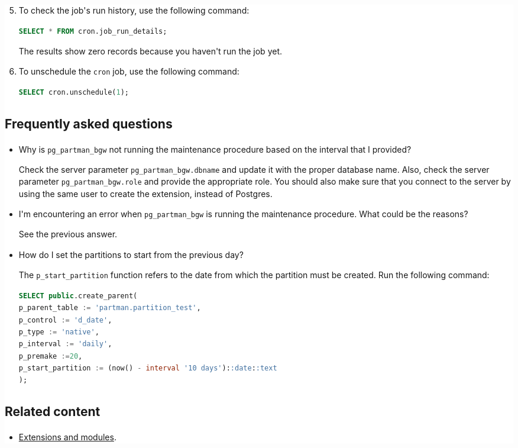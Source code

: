 5. To check the job's run history, use the following command:

   ```sql
   SELECT * FROM cron.job_run_details; 
   ```

   The results show zero records because you haven't run the job yet.

6. To unschedule the `cron` job, use the following command:

   ```sql
   SELECT cron.unschedule(1); 
   ```

## Frequently asked questions

- Why is `pg_partman_bgw` not running the maintenance procedure based on the interval that I provided?

    Check the server parameter `pg_partman_bgw.dbname` and update it with the proper database name. Also, check the server parameter `pg_partman_bgw.role` and provide the appropriate role. You should also make sure that you connect to the server by using the same user to create the extension, instead of Postgres.

- I'm encountering an error when `pg_partman_bgw` is running the maintenance procedure. What could be the reasons?

    See the previous answer.

- How do I set the partitions to start from the previous day?

    The `p_start_partition` function refers to the date from which the partition must be created. Run the following command:

    ```sql
    SELECT public.create_parent( 
    p_parent_table := 'partman.partition_test', 
    p_control := 'd_date', 
    p_type := 'native', 
    p_interval := 'daily', 
    p_premake :=20, 
    p_start_partition := (now() - interval '10 days')::date::text  
    );
    ```

## Related content

- [Extensions and modules](../extensions/concepts-extensions.md).
